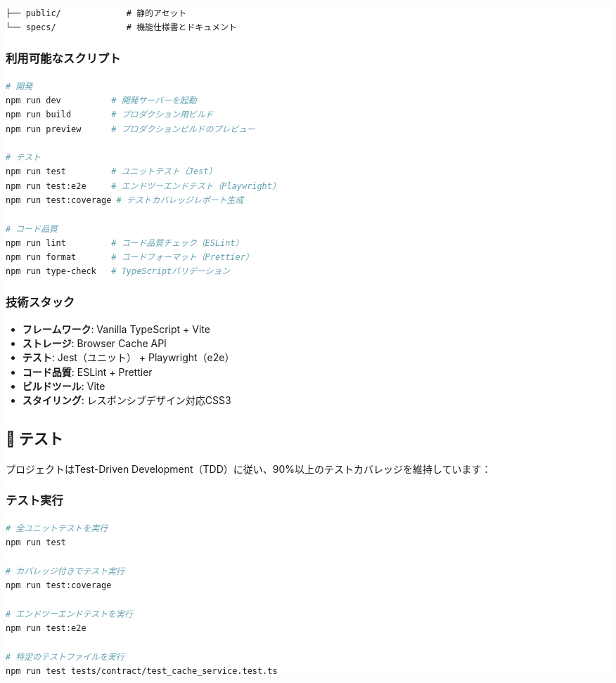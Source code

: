 ```
├── public/             # 静的アセット
└── specs/              # 機能仕様書とドキュメント
```

### 利用可能なスクリプト

```bash
# 開発
npm run dev          # 開発サーバーを起動
npm run build        # プロダクション用ビルド
npm run preview      # プロダクションビルドのプレビュー

# テスト
npm run test         # ユニットテスト（Jest）
npm run test:e2e     # エンドツーエンドテスト（Playwright）
npm run test:coverage # テストカバレッジレポート生成

# コード品質
npm run lint         # コード品質チェック（ESLint）
npm run format       # コードフォーマット（Prettier）
npm run type-check   # TypeScriptバリデーション
```

### 技術スタック

- **フレームワーク**: Vanilla TypeScript + Vite
- **ストレージ**: Browser Cache API
- **テスト**: Jest（ユニット） + Playwright（e2e）
- **コード品質**: ESLint + Prettier
- **ビルドツール**: Vite
- **スタイリング**: レスポンシブデザイン対応CSS3

## 🧪 テスト

プロジェクトはTest-Driven Development（TDD）に従い、90%以上のテストカバレッジを維持しています：

### テスト実行

```bash
# 全ユニットテストを実行
npm run test

# カバレッジ付きでテスト実行
npm run test:coverage

# エンドツーエンドテストを実行
npm run test:e2e

# 特定のテストファイルを実行
npm run test tests/contract/test_cache_service.test.ts
```
